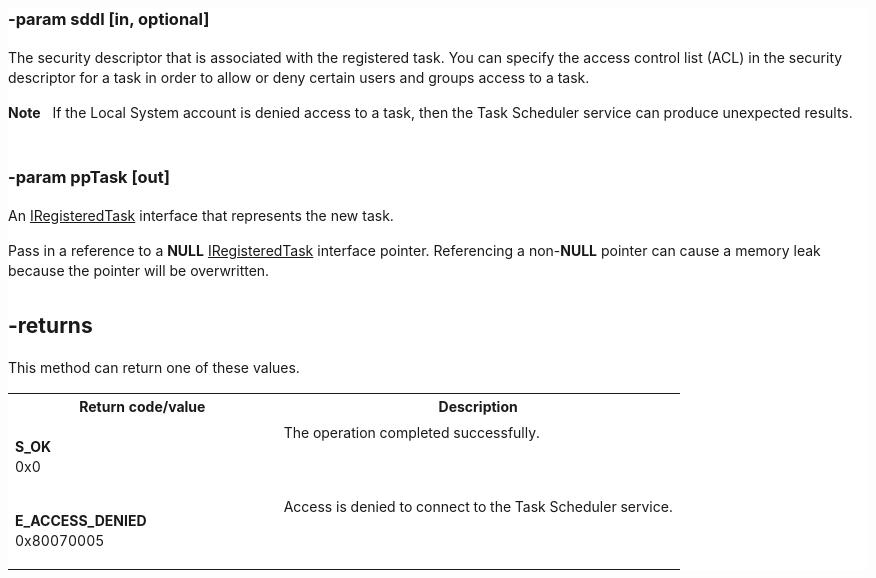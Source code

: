 

### -param sddl [in, optional]

The security descriptor that is associated with the registered task. You can specify the access control list (ACL) in the security descriptor for a task in order to allow or deny certain users and groups access to a task.

<div class="alert"><b>Note</b>   If the Local System account is denied access to a task, then the Task Scheduler service can produce unexpected results.</div>
<div> </div>

### -param ppTask [out]

An <a href="https://msdn.microsoft.com/3743d012-ad7c-402f-8859-939bb01ee447">IRegisteredTask</a> interface that represents the new task.

Pass in a reference to a <b>NULL</b> <a href="https://msdn.microsoft.com/3743d012-ad7c-402f-8859-939bb01ee447">IRegisteredTask</a> interface pointer. Referencing a non-<b>NULL</b> pointer can cause a memory leak because the pointer will be overwritten.


## -returns



This method can return one of these values.

<table>
<tr>
<th>Return code/value</th>
<th>Description</th>
</tr>
<tr>
<td width="40%">
<dl>
<dt><b>S_OK</b></dt>
<dt>0x0</dt>
</dl>
</td>
<td width="60%">
The operation completed successfully.

</td>
</tr>
<tr>
<td width="40%">
<dl>
<dt><b>E_ACCESS_DENIED</b></dt>
<dt>0x80070005</dt>
</dl>
</td>
<td width="60%">
Access is denied to connect to the Task Scheduler service.
